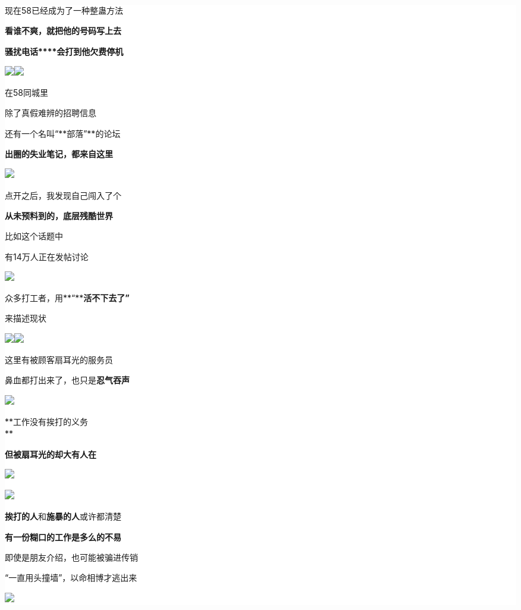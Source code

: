 现在58已经成为了一种整蛊方法  

**看谁不爽，就把他的号码写上去**

**骚扰电话****会打到他欠费停机**

![](https://images.weserv.nl/?url=https%3A//mmbiz.qpic.cn/sz_mmbiz_png/8tGMDGvnWZA6ZsEjWQoWEszopG7cbHNjs69HHZqPS6xRdFjwkA0C0TceicY3gkyBg6c3oIF5zgXcpbUY7UHqHMg/640%3Fwx_fmt%3Dpng)![](https://images.weserv.nl/?url=https%3A//mmbiz.qpic.cn/sz_mmbiz_jpg/8tGMDGvnWZA6ZsEjWQoWEszopG7cbHNjtlN3ibyD6x1uXjyhqXQzG2aQTqQx2ev5gOMVnYgEI2EzhkKibq4YW4Mg/640%3Fwx_fmt%3Djpeg)

在58同城里

除了真假难辨的招聘信息

还有一个名叫“**部落”**的论坛

**出圈的失业笔记，都来自这里**

![](https://images.weserv.nl/?url=https%3A//mmbiz.qpic.cn/sz_mmbiz_png/8tGMDGvnWZA6ZsEjWQoWEszopG7cbHNj2bsaibXsNRkjqY78h7HnrAskYGVcREHgE70dHUXFweHM0kS3ryVhLxQ/640%3Fwx_fmt%3Dpng)

点开之后，我发现自己闯入了个

**从未预料到的，**底层**残酷世界**

比如这个话题中

有14万人正在发帖讨论

![](https://images.weserv.nl/?url=https%3A//mmbiz.qpic.cn/sz_mmbiz_jpg/8tGMDGvnWZA6ZsEjWQoWEszopG7cbHNjEaGreLtIM9x0A0t0x6AhI71qeyNT7gW9Q97byuVDzMzTWQd40K1gYQ/640%3Fwx_fmt%3Djpeg)

众多打工者，用**“****活不下去了”**

来描述现状

![](https://images.weserv.nl/?url=https%3A//mmbiz.qpic.cn/sz_mmbiz_png/8tGMDGvnWZA6ZsEjWQoWEszopG7cbHNjM2SHK7ib4FCNy4VibDT2IW9SxhdG9TJxp5piaNnQQX2ERIE6lj4ibNrFQA/640%3Fwx_fmt%3Dpng)![](https://images.weserv.nl/?url=https%3A//mmbiz.qpic.cn/sz_mmbiz_png/8tGMDGvnWZA6ZsEjWQoWEszopG7cbHNjBbTdTicHCYPxcqR23HHlNjEKq2ibNDAZRZWaXnYr440MjEQqp7AIWPibg/640%3Fwx_fmt%3Dpng)

这里有被顾客扇耳光的服务员

鼻血都打出来了，也只是**忍气吞声**

![](https://images.weserv.nl/?url=https%3A//mmbiz.qpic.cn/sz_mmbiz_png/8tGMDGvnWZA6ZsEjWQoWEszopG7cbHNjxvoEc27OrSYicLMjCxzDDRvgkcaWibrRicmDrGeEQUkPS2k9ibFCpOHiaLg/640%3Fwx_fmt%3Dpng)

**工作没有挨打的义务  
**

**但被扇耳光的却大有人在**

![](https://images.weserv.nl/?url=https%3A//mmbiz.qpic.cn/sz_mmbiz_png/8tGMDGvnWZA6ZsEjWQoWEszopG7cbHNjrgmCoJBqy8AWLlhtCib8TOmje5NUsgzBOEZKHjice5OIFzumkuVXNACw/640%3Fwx_fmt%3Dpng)

![](https://images.weserv.nl/?url=https%3A//mmbiz.qpic.cn/sz_mmbiz_png/8tGMDGvnWZA6ZsEjWQoWEszopG7cbHNjrniakkteADdicEDZTyhsR7zldAHc7PDNjnFdVAniaGibQB1OGkAmBFIY8g/640%3Fwx_fmt%3Dpng)

**挨打的人**和**施暴的人**或许都清楚

**有一份糊口的工作是多么的不易**

即使是朋友介绍，也可能被骗进传销

“一直用头撞墙”，以命相博才逃出来

![](https://images.weserv.nl/?url=https%3A//mmbiz.qpic.cn/sz_mmbiz_jpg/8tGMDGvnWZA6ZsEjWQoWEszopG7cbHNjaUfmYnPE1z4FWNCX8T8U3p1cxb4eMdVWXoHbG6FgYjIEVMBvx4hlGg/640%3Fwx_fmt%3Djpeg)
